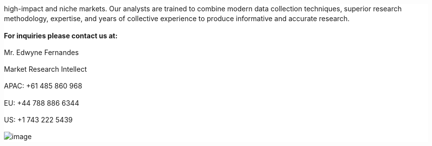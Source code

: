 high-impact and niche markets. Our analysts are trained to combine modern data collection techniques, superior research methodology, expertise, and years of collective experience to produce informative and accurate research.</span></p><p><strong>For inquiries please contact us at:</strong></p><p>Mr. Edwyne Fernandes</p><p>Market Research Intellect</p><p>APAC: +61 485 860 968</p><p>EU: +44 788 886 6344</p><p>US: +1 743 222 5439</p>
![image](https://github.com/user-attachments/assets/fb5bef66-e006-4a05-9e2e-adf19ae9ce54)
